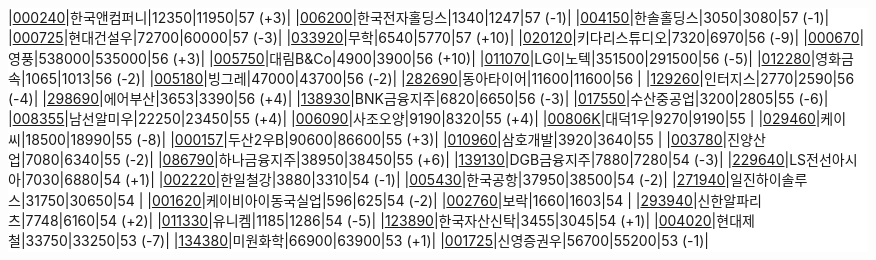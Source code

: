 |[000240](https://finance.daum.net/quotes/A000240)|한국앤컴퍼니|12350|11950|57 (+3)|
|[006200](https://finance.daum.net/quotes/A006200)|한국전자홀딩스|1340|1247|57 (-1)|
|[004150](https://finance.daum.net/quotes/A004150)|한솔홀딩스|3050|3080|57 (-1)|
|[000725](https://finance.daum.net/quotes/A000725)|현대건설우|72700|60000|57 (-3)|
|[033920](https://finance.daum.net/quotes/A033920)|무학|6540|5770|57 (+10)|
|[020120](https://finance.daum.net/quotes/A020120)|키다리스튜디오|7320|6970|56 (-9)|
|[000670](https://finance.daum.net/quotes/A000670)|영풍|538000|535000|56 (+3)|
|[005750](https://finance.daum.net/quotes/A005750)|대림B&Co|4900|3900|56 (+10)|
|[011070](https://finance.daum.net/quotes/A011070)|LG이노텍|351500|291500|56 (-5)|
|[012280](https://finance.daum.net/quotes/A012280)|영화금속|1065|1013|56 (-2)|
|[005180](https://finance.daum.net/quotes/A005180)|빙그레|47000|43700|56 (-2)|
|[282690](https://finance.daum.net/quotes/A282690)|동아타이어|11600|11600|56 |
|[129260](https://finance.daum.net/quotes/A129260)|인터지스|2770|2590|56 (-4)|
|[298690](https://finance.daum.net/quotes/A298690)|에어부산|3653|3390|56 (+4)|
|[138930](https://finance.daum.net/quotes/A138930)|BNK금융지주|6820|6650|56 (-3)|
|[017550](https://finance.daum.net/quotes/A017550)|수산중공업|3200|2805|55 (-6)|
|[008355](https://finance.daum.net/quotes/A008355)|남선알미우|22250|23450|55 (+4)|
|[006090](https://finance.daum.net/quotes/A006090)|사조오양|9190|8320|55 (+4)|
|[00806K](https://finance.daum.net/quotes/A00806K)|대덕1우|9270|9190|55 |
|[029460](https://finance.daum.net/quotes/A029460)|케이씨|18500|18990|55 (-8)|
|[000157](https://finance.daum.net/quotes/A000157)|두산2우B|90600|86600|55 (+3)|
|[010960](https://finance.daum.net/quotes/A010960)|삼호개발|3920|3640|55 |
|[003780](https://finance.daum.net/quotes/A003780)|진양산업|7080|6340|55 (-2)|
|[086790](https://finance.daum.net/quotes/A086790)|하나금융지주|38950|38450|55 (+6)|
|[139130](https://finance.daum.net/quotes/A139130)|DGB금융지주|7880|7280|54 (-3)|
|[229640](https://finance.daum.net/quotes/A229640)|LS전선아시아|7030|6880|54 (+1)|
|[002220](https://finance.daum.net/quotes/A002220)|한일철강|3880|3310|54 (-1)|
|[005430](https://finance.daum.net/quotes/A005430)|한국공항|37950|38500|54 (-2)|
|[271940](https://finance.daum.net/quotes/A271940)|일진하이솔루스|31750|30650|54 |
|[001620](https://finance.daum.net/quotes/A001620)|케이비아이동국실업|596|625|54 (-2)|
|[002760](https://finance.daum.net/quotes/A002760)|보락|1660|1603|54 |
|[293940](https://finance.daum.net/quotes/A293940)|신한알파리츠|7748|6160|54 (+2)|
|[011330](https://finance.daum.net/quotes/A011330)|유니켐|1185|1286|54 (-5)|
|[123890](https://finance.daum.net/quotes/A123890)|한국자산신탁|3455|3045|54 (+1)|
|[004020](https://finance.daum.net/quotes/A004020)|현대제철|33750|33250|53 (-7)|
|[134380](https://finance.daum.net/quotes/A134380)|미원화학|66900|63900|53 (+1)|
|[001725](https://finance.daum.net/quotes/A001725)|신영증권우|56700|55200|53 (-1)|